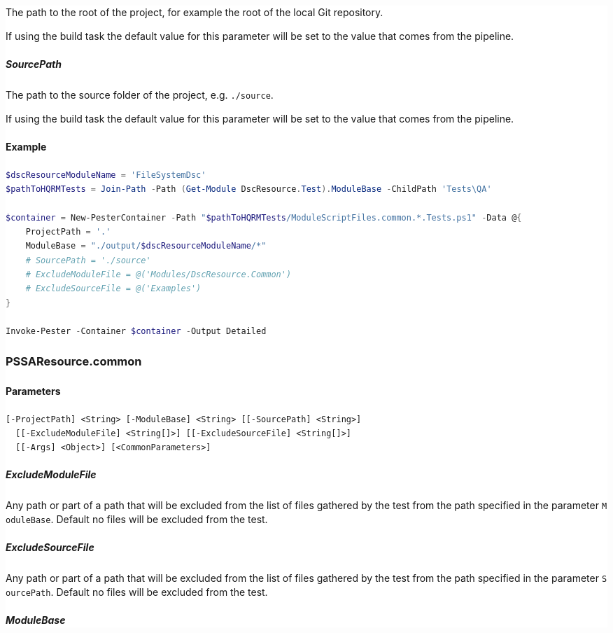 The path to the root of the project, for example the root of the local
Git repository.

If using the build task the default value for this parameter will be set
to the value that comes from the pipeline.

##### SourcePath

The path to the source folder of the project, e.g. `./source`.

If using the build task the default value for this parameter will be set
to the value that comes from the pipeline.

#### Example

```powershell
$dscResourceModuleName = 'FileSystemDsc'
$pathToHQRMTests = Join-Path -Path (Get-Module DscResource.Test).ModuleBase -ChildPath 'Tests\QA'

$container = New-PesterContainer -Path "$pathToHQRMTests/ModuleScriptFiles.common.*.Tests.ps1" -Data @{
    ProjectPath = '.'
    ModuleBase = "./output/$dscResourceModuleName/*"
    # SourcePath = './source'
    # ExcludeModuleFile = @('Modules/DscResource.Common')
    # ExcludeSourceFile = @('Examples')
}

Invoke-Pester -Container $container -Output Detailed
```

### PSSAResource.common

#### Parameters


```plaintext
[-ProjectPath] <String> [-ModuleBase] <String> [[-SourcePath] <String>]
  [[-ExcludeModuleFile] <String[]>] [[-ExcludeSourceFile] <String[]>] 
  [[-Args] <Object>] [<CommonParameters>]
```


##### ExcludeModuleFile

Any path or part of a path that will be excluded from the list of files
gathered by the test from the path specified in the parameter `ModuleBase`.
Default no files will be excluded from the test.

##### ExcludeSourceFile

Any path or part of a path that will be excluded from the list of files
gathered by the test from the path specified in the parameter `SourcePath`.
Default no files will be excluded from the test.

##### ModuleBase
